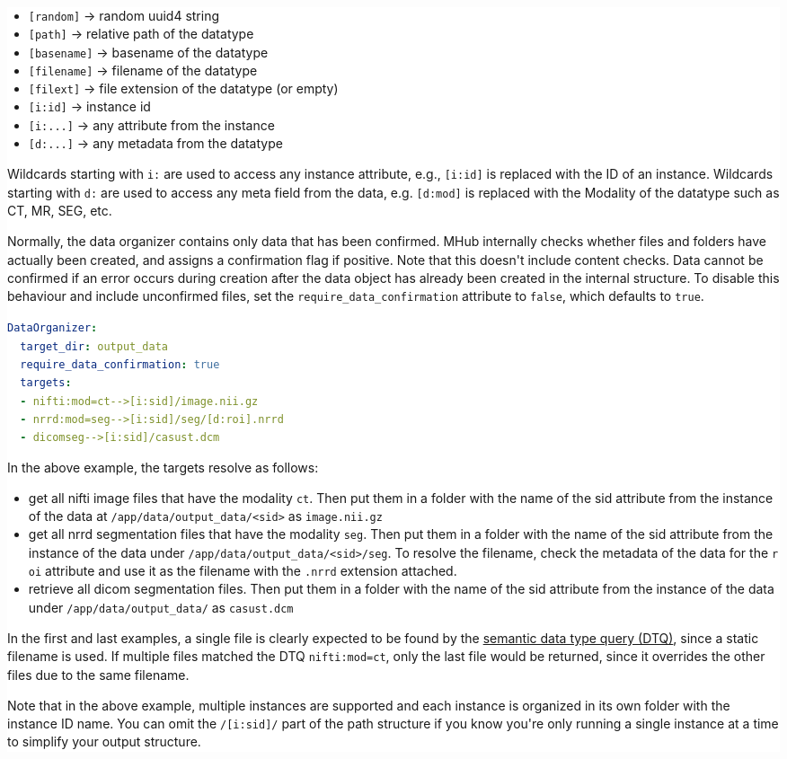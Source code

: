 - `[random]` -> random uuid4 string
- `[path]` -> relative path of the datatype
- `[basename]` -> basename of the datatype
- `[filename]` -> filename of the datatype
- `[filext]` -> file extension of the datatype (or empty)
- `[i:id]` -> instance id
- `[i:...]` -> any attribute from the instance
- `[d:...]` -> any metadata from the datatype

Wildcards starting with `i:` are used to access any instance attribute, e.g., `[i:id]` is replaced with the ID of an instance. Wildcards starting with `d:` are used to access any meta field from the data, e.g. `[d:mod]` is replaced with the Modality of the datatype such as CT, MR, SEG, etc.

Normally, the data organizer contains only data that has been confirmed. MHub internally checks whether files and folders have actually been created, and assigns a confirmation flag if positive. Note that this doesn't include content checks. Data cannot be confirmed if an error occurs during creation after the data object has already been created in the internal structure. To disable this behaviour and include unconfirmed files, set the `require_data_confirmation` attribute to `false`, which defaults to `true`.

```yaml
DataOrganizer:
  target_dir: output_data
  require_data_confirmation: true
  targets:
  - nifti:mod=ct-->[i:sid]/image.nii.gz
  - nrrd:mod=seg-->[i:sid]/seg/[d:roi].nrrd
  - dicomseg-->[i:sid]/casust.dcm
```

In the above example, the targets resolve as follows:

- get all nifti image files that have the modality `ct`. Then put them in a folder with the name of the sid attribute from the instance of the data at `/app/data/output_data/<sid>` as `image.nii.gz`
- get all nrrd segmentation files that have the modality `seg`. Then put them in a folder with the name of the sid attribute from the instance of the data under `/app/data/output_data/<sid>/seg`. To resolve the filename, check the metadata of the data for the `roi` attribute and use it as the filename with the `.nrrd` extension attached.
- retrieve all dicom segmentation files. Then put them in a folder with the name of the sid attribute from the instance of the data under `/app/data/output_data/` as `casust.dcm`

In the first and last examples, a single file is clearly expected to be found by the [semantic data type query (DTQ)](./semantic_data_queries.md), since a static filename is used. If multiple files matched the DTQ `nifti:mod=ct`, only the last file would be returned, since it overrides the other files due to the same filename.

Note that in the above example, multiple instances are supported and each instance is organized in its own folder with the instance ID name. You can omit the `/[i:sid]/` part of the path structure if you know you're only running a single instance at a time to simplify your output structure.
